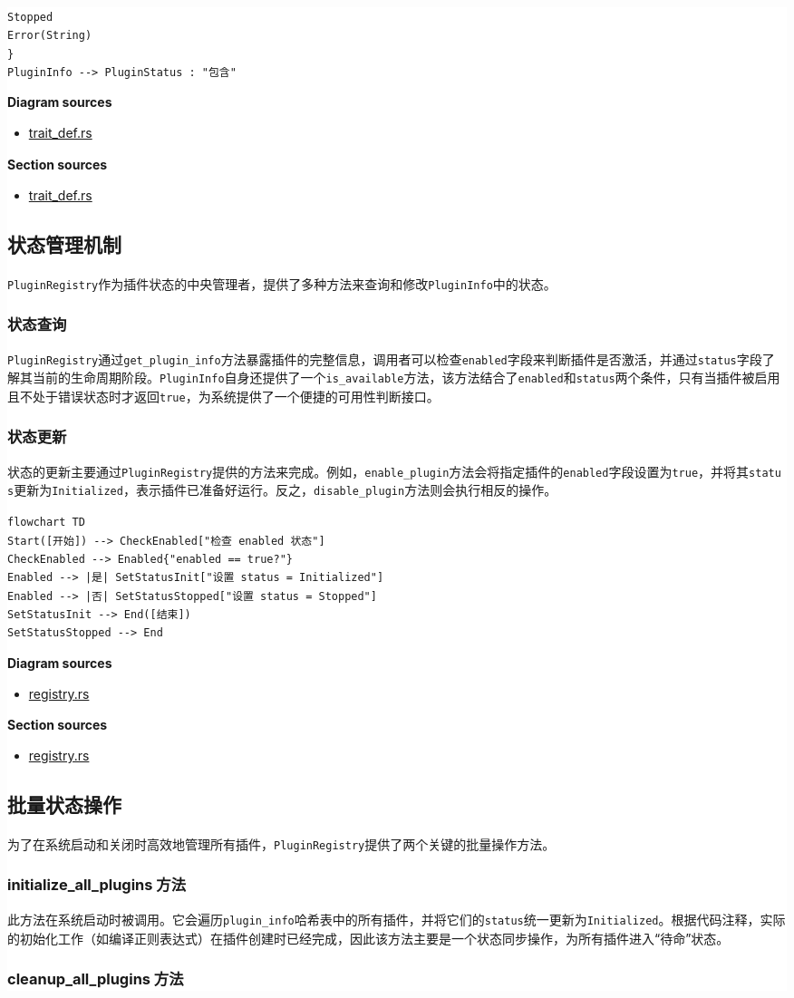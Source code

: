 ```mermaid
Stopped
Error(String)
}
PluginInfo --> PluginStatus : "包含"
```

**Diagram sources**
- [trait_def.rs](file://src-tauri/src/plugins/trait_def.rs#L104-L136)

**Section sources**
- [trait_def.rs](file://src-tauri/src/plugins/trait_def.rs#L104-L136)

## 状态管理机制

`PluginRegistry`作为插件状态的中央管理者，提供了多种方法来查询和修改`PluginInfo`中的状态。

### 状态查询

`PluginRegistry`通过`get_plugin_info`方法暴露插件的完整信息，调用者可以检查`enabled`字段来判断插件是否激活，并通过`status`字段了解其当前的生命周期阶段。`PluginInfo`自身还提供了一个`is_available`方法，该方法结合了`enabled`和`status`两个条件，只有当插件被启用且不处于错误状态时才返回`true`，为系统提供了一个便捷的可用性判断接口。

### 状态更新

状态的更新主要通过`PluginRegistry`提供的方法来完成。例如，`enable_plugin`方法会将指定插件的`enabled`字段设置为`true`，并将其`status`更新为`Initialized`，表示插件已准备好运行。反之，`disable_plugin`方法则会执行相反的操作。

```mermaid
flowchart TD
Start([开始]) --> CheckEnabled["检查 enabled 状态"]
CheckEnabled --> Enabled{"enabled == true?"}
Enabled --> |是| SetStatusInit["设置 status = Initialized"]
Enabled --> |否| SetStatusStopped["设置 status = Stopped"]
SetStatusInit --> End([结束])
SetStatusStopped --> End
```

**Diagram sources**
- [registry.rs](file://src-tauri/src/plugins/registry.rs#L120-L142)

**Section sources**
- [registry.rs](file://src-tauri/src/plugins/registry.rs#L120-L142)

## 批量状态操作

为了在系统启动和关闭时高效地管理所有插件，`PluginRegistry`提供了两个关键的批量操作方法。

### initialize_all_plugins 方法

此方法在系统启动时被调用。它会遍历`plugin_info`哈希表中的所有插件，并将它们的`status`统一更新为`Initialized`。根据代码注释，实际的初始化工作（如编译正则表达式）在插件创建时已经完成，因此该方法主要是一个状态同步操作，为所有插件进入“待命”状态。

### cleanup_all_plugins 方法
